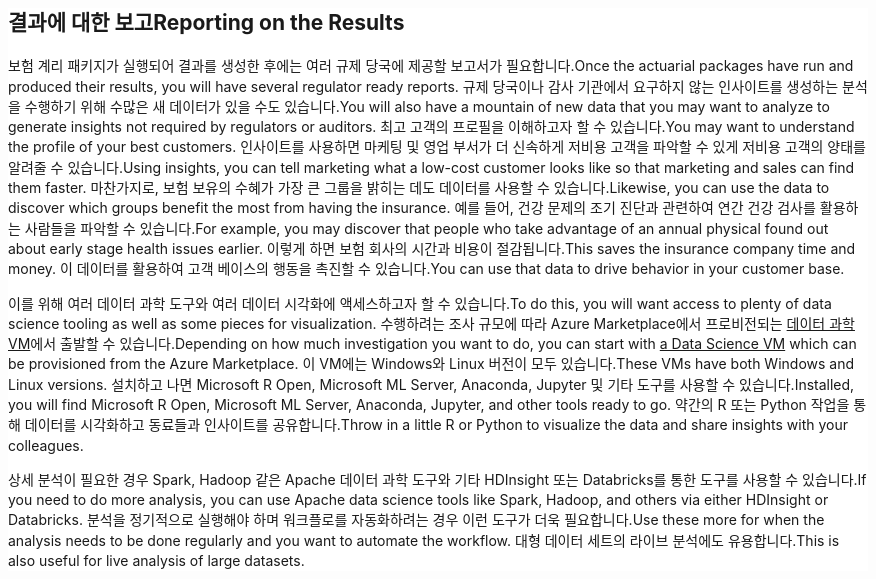 ## <a name="reporting-on-the-results"></a><span data-ttu-id="8ce2d-268">결과에 대한 보고</span><span class="sxs-lookup"><span data-stu-id="8ce2d-268">Reporting on the Results</span></span>

<span data-ttu-id="8ce2d-269">보험 계리 패키지가 실행되어 결과를 생성한 후에는 여러 규제 당국에 제공할 보고서가 필요합니다.</span><span class="sxs-lookup"><span data-stu-id="8ce2d-269">Once the actuarial packages have run and produced their results, you will have several regulator ready reports.</span></span> <span data-ttu-id="8ce2d-270">규제 당국이나 감사 기관에서 요구하지 않는 인사이트를 생성하는 분석을 수행하기 위해 수많은 새 데이터가 있을 수도 있습니다.</span><span class="sxs-lookup"><span data-stu-id="8ce2d-270">You will also have a mountain of new data that you may want to analyze to generate insights not required by regulators or auditors.</span></span> <span data-ttu-id="8ce2d-271">최고 고객의 프로필을 이해하고자 할 수 있습니다.</span><span class="sxs-lookup"><span data-stu-id="8ce2d-271">You may want to understand the profile of your best customers.</span></span> <span data-ttu-id="8ce2d-272">인사이트를 사용하면 마케팅 및 영업 부서가 더 신속하게 저비용 고객을 파악할 수 있게 저비용 고객의 양태를 알려줄 수 있습니다.</span><span class="sxs-lookup"><span data-stu-id="8ce2d-272">Using insights, you can tell marketing what a low-cost customer looks like so that marketing and sales can find them faster.</span></span> <span data-ttu-id="8ce2d-273">마찬가지로, 보험 보유의 수혜가 가장 큰 그룹을 밝히는 데도 데이터를 사용할 수 있습니다.</span><span class="sxs-lookup"><span data-stu-id="8ce2d-273">Likewise, you can use the data to discover which groups benefit the most from having the insurance.</span></span> <span data-ttu-id="8ce2d-274">예를 들어, 건강 문제의 조기 진단과 관련하여 연간 건강 검사를 활용하는 사람들을 파악할 수 있습니다.</span><span class="sxs-lookup"><span data-stu-id="8ce2d-274">For example, you may discover that people who take advantage of an annual physical found out about early stage health issues earlier.</span></span> <span data-ttu-id="8ce2d-275">이렇게 하면 보험 회사의 시간과 비용이 절감됩니다.</span><span class="sxs-lookup"><span data-stu-id="8ce2d-275">This saves the insurance company time and money.</span></span> <span data-ttu-id="8ce2d-276">이 데이터를 활용하여 고객 베이스의 행동을 촉진할 수 있습니다.</span><span class="sxs-lookup"><span data-stu-id="8ce2d-276">You can use that data to drive behavior in your customer base.</span></span>

<span data-ttu-id="8ce2d-277">이를 위해 여러 데이터 과학 도구와 여러 데이터 시각화에 액세스하고자 할 수 있습니다.</span><span class="sxs-lookup"><span data-stu-id="8ce2d-277">To do this, you will want access to plenty of data science tooling as well as some pieces for visualization.</span></span> <span data-ttu-id="8ce2d-278">수행하려는 조사 규모에 따라 Azure Marketplace에서 프로비전되는 [데이터 과학 VM](https://docs.microsoft.com/azure/machine-learning/data-science-virtual-machine/overview?WT.mc_id=riskmodel-docs-scseely)에서 출발할 수 있습니다.</span><span class="sxs-lookup"><span data-stu-id="8ce2d-278">Depending on how much investigation you want to do, you can start with [a Data Science VM](https://docs.microsoft.com/azure/machine-learning/data-science-virtual-machine/overview?WT.mc_id=riskmodel-docs-scseely) which can be provisioned from the Azure Marketplace.</span></span> <span data-ttu-id="8ce2d-279">이 VM에는 Windows와 Linux 버전이 모두 있습니다.</span><span class="sxs-lookup"><span data-stu-id="8ce2d-279">These VMs have both Windows and Linux versions.</span></span> <span data-ttu-id="8ce2d-280">설치하고 나면 Microsoft R Open, Microsoft ML Server, Anaconda, Jupyter 및 기타 도구를 사용할 수 있습니다.</span><span class="sxs-lookup"><span data-stu-id="8ce2d-280">Installed, you will find Microsoft R Open, Microsoft ML Server, Anaconda, Jupyter, and other tools ready to go.</span></span> <span data-ttu-id="8ce2d-281">약간의 R 또는 Python 작업을 통해 데이터를 시각화하고 동료들과 인사이트를 공유합니다.</span><span class="sxs-lookup"><span data-stu-id="8ce2d-281">Throw in a little R or Python to visualize the data and share insights with your colleagues.</span></span>

<span data-ttu-id="8ce2d-282">상세 분석이 필요한 경우 Spark, Hadoop 같은 Apache 데이터 과학 도구와 기타 HDInsight 또는 Databricks를 통한 도구를 사용할 수 있습니다.</span><span class="sxs-lookup"><span data-stu-id="8ce2d-282">If you need to do more analysis, you can use Apache data science tools like Spark, Hadoop, and others via either HDInsight or Databricks.</span></span> <span data-ttu-id="8ce2d-283">분석을 정기적으로 실행해야 하며 워크플로를 자동화하려는 경우 이런 도구가 더욱 필요합니다.</span><span class="sxs-lookup"><span data-stu-id="8ce2d-283">Use these more for when the analysis needs to be done regularly and you want to automate the workflow.</span></span> <span data-ttu-id="8ce2d-284">대형 데이터 세트의 라이브 분석에도 유용합니다.</span><span class="sxs-lookup"><span data-stu-id="8ce2d-284">This is also useful for live analysis of large datasets.</span></span>
